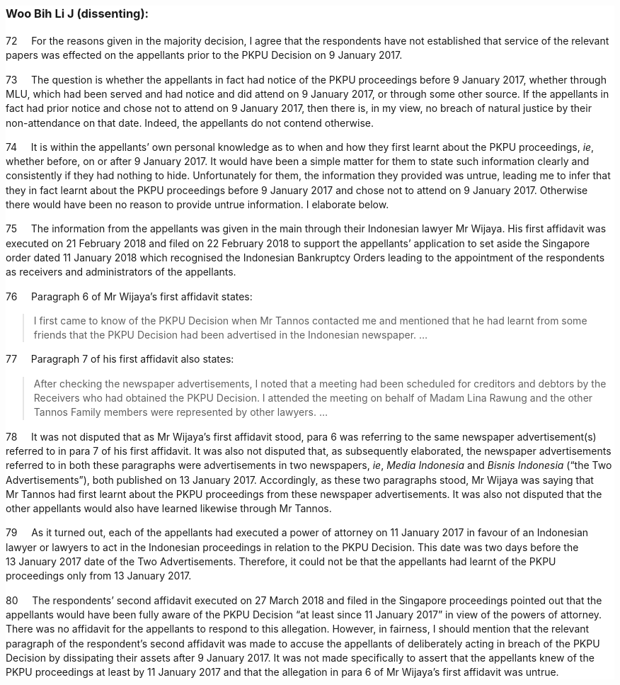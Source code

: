 ### Woo Bih Li J (dissenting):

72     For the reasons given in the majority decision, I agree that the respondents have not established that service of the relevant papers was effected on the appellants prior to the PKPU Decision on 9 January 2017.

73     The question is whether the appellants in fact had notice of the PKPU proceedings before 9 January 2017, whether through MLU, which had been served and had notice and did attend on 9 January 2017, or through some other source. If the appellants in fact had prior notice and chose not to attend on 9 January 2017, then there is, in my view, no breach of natural justice by their non-attendance on that date. Indeed, the appellants do not contend otherwise.

74     It is within the appellants’ own personal knowledge as to when and how they first learnt about the PKPU proceedings, _ie_, whether before, on or after 9 January 2017. It would have been a simple matter for them to state such information clearly and consistently if they had nothing to hide. Unfortunately for them, the information they provided was untrue, leading me to infer that they in fact learnt about the PKPU proceedings before 9 January 2017 and chose not to attend on 9 January 2017. Otherwise there would have been no reason to provide untrue information. I elaborate below.

75     The information from the appellants was given in the main through their Indonesian lawyer Mr Wijaya. His first affidavit was executed on 21 February 2018 and filed on 22 February 2018 to support the appellants’ application to set aside the Singapore order dated 11 January 2018 which recognised the Indonesian Bankruptcy Orders leading to the appointment of the respondents as receivers and administrators of the appellants.

76     Paragraph 6 of Mr Wijaya’s first affidavit states:

> I first came to know of the PKPU Decision when Mr Tannos contacted me and mentioned that he had learnt from some friends that the PKPU Decision had been advertised in the Indonesian newspaper. …

77     Paragraph 7 of his first affidavit also states:

> After checking the newspaper advertisements, I noted that a meeting had been scheduled for creditors and debtors by the Receivers who had obtained the PKPU Decision. I attended the meeting on behalf of Madam Lina Rawung and the other Tannos Family members were represented by other lawyers. …

78     It was not disputed that as Mr Wijaya’s first affidavit stood, para 6 was referring to the same newspaper advertisement(s) referred to in para 7 of his first affidavit. It was also not disputed that, as subsequently elaborated, the newspaper advertisements referred to in both these paragraphs were advertisements in two newspapers, _ie_, _Media Indonesia_ and _Bisnis Indonesia_ (“the Two Advertisements”), both published on 13 January 2017. Accordingly, as these two paragraphs stood, Mr Wijaya was saying that Mr Tannos had first learnt about the PKPU proceedings from these newspaper advertisements. It was also not disputed that the other appellants would also have learned likewise through Mr Tannos.

79     As it turned out, each of the appellants had executed a power of attorney on 11 January 2017 in favour of an Indonesian lawyer or lawyers to act in the Indonesian proceedings in relation to the PKPU Decision. This date was two days before the 13 January 2017 date of the Two Advertisements. Therefore, it could not be that the appellants had learnt of the PKPU proceedings only from 13 January 2017.

80     The respondents’ second affidavit executed on 27 March 2018 and filed in the Singapore proceedings pointed out that the appellants would have been fully aware of the PKPU Decision “at least since 11 January 2017” in view of the powers of attorney. There was no affidavit for the appellants to respond to this allegation. However, in fairness, I should mention that the relevant paragraph of the respondent’s second affidavit was made to accuse the appellants of deliberately acting in breach of the PKPU Decision by dissipating their assets after 9 January 2017. It was not made specifically to assert that the appellants knew of the PKPU proceedings at least by 11 January 2017 and that the allegation in para 6 of Mr Wijaya’s first affidavit was untrue.
